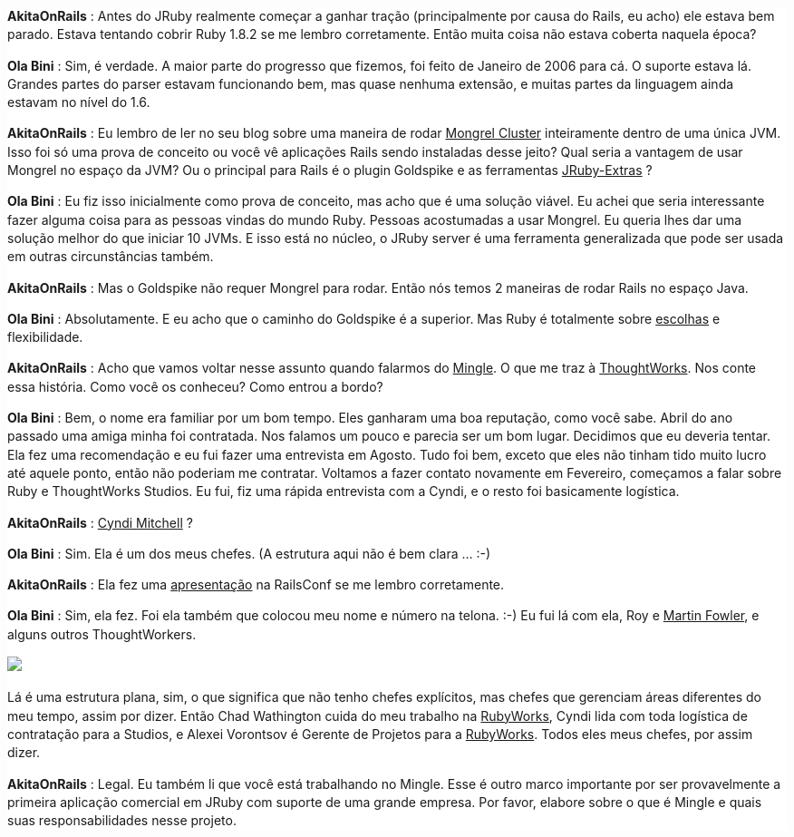 **AkitaOnRails** : Antes do JRuby realmente começar a ganhar tração (principalmente por causa do Rails, eu acho) ele estava bem parado. Estava tentando cobrir Ruby 1.8.2 se me lembro corretamente. Então muita coisa não estava coberta naquela época?

**Ola Bini** : Sim, é verdade. A maior parte do progresso que fizemos, foi feito de Janeiro de 2006 para cá. O suporte estava lá. Grandes partes do parser estavam funcionando bem, mas quase nenhuma extensão, e muitas partes da linguagem ainda estavam no nível do 1.6.

**AkitaOnRails** : Eu lembro de ler no seu blog sobre uma maneira de rodar [Mongrel Cluster](http://ola-bini.blogspot.com/search/label/mongrel) inteiramente dentro de uma única JVM. Isso foi só uma prova de conceito ou você vê aplicações Rails sendo instaladas desse jeito? Qual seria a vantagem de usar Mongrel no espaço da JVM? Ou o principal para Rails é o plugin Goldspike e as ferramentas [JRuby-Extras](http://rubyforge.org/projects/jruby-extras/) ?

**Ola Bini** : Eu fiz isso inicialmente como prova de conceito, mas acho que é uma solução viável. Eu achei que seria interessante fazer alguma coisa para as pessoas vindas do mundo Ruby. Pessoas acostumadas a usar Mongrel. Eu queria lhes dar uma solução melhor do que iniciar 10 JVMs. E isso está no núcleo, o JRuby server é uma ferramenta generalizada que pode ser usada em outras circunstâncias também.

**AkitaOnRails** : Mas o Goldspike não requer Mongrel para rodar. Então nós temos 2 maneiras de rodar Rails no espaço Java.

**Ola Bini** : Absolutamente. E eu acho que o caminho do Goldspike é a superior. Mas Ruby é totalmente sobre [escolhas](http://headius.blogspot.com/2006/06/mongrel-in-jruby.html) e flexibilidade.

**AkitaOnRails** : Acho que vamos voltar nesse assunto quando falarmos do [Mingle](http://studios.thoughtworks.com/2007/5/7/mingle-to-run-on-jruby). O que me traz à [ThoughtWorks](http://studios.thoughtworks.com/). Nos conte essa história. Como você os conheceu? Como entrou a bordo?

**Ola Bini** : Bem, o nome era familiar por um bom tempo. Eles ganharam uma boa reputação, como você sabe. Abril do ano passado uma amiga minha foi contratada. Nos falamos um pouco e parecia ser um bom lugar. Decidimos que eu deveria tentar. Ela fez uma recomendação e eu fui fazer uma entrevista em Agosto. Tudo foi bem, exceto que eles não tinham tido muito lucro até aquele ponto, então não poderiam me contratar. Voltamos a fazer contato novamente em Fevereiro, começamos a falar sobre Ruby e ThoughtWorks Studios. Eu fui, fiz uma rápida entrevista com a Cyndi, e o resto foi basicamente logística.

**AkitaOnRails** : [Cyndi Mitchell](http://studios.thoughtworks.com/2007/3/6/how-to-mingle) ?

**Ola Bini** : Sim. Ela é um dos meus chefes. (A estrutura aqui não é bem clara … :-)

**AkitaOnRails** : Ela fez uma [apresentação](http://conferences.oreillynet.com/cs/rails2007/view/e_sess/14493) na RailsConf se me lembro corretamente.

**Ola Bini** : Sim, ela fez. Foi ela também que colocou meu nome e número na telona. :-) Eu fui lá com ela, Roy e [Martin Fowler](http://www.martinfowler.com/bliki/), e alguns outros ThoughtWorkers.

![](/files/cyndy.png)

Lá é uma estrutura plana, sim, o que significa que não tenho chefes explícitos, mas chefes que gerenciam áreas diferentes do meu tempo, assim por dizer. Então Chad Wathington cuida do meu trabalho na [RubyWorks](http://studios.thoughtworks.com/rubyworks), Cyndi lida com toda logística de contratação para a Studios, e Alexei Vorontsov é Gerente de Projetos para a [RubyWorks](http://rubyworks.rubyforge.org/). Todos eles meus chefes, por assim dizer.

**AkitaOnRails** : Legal. Eu também li que você está trabalhando no Mingle. Esse é outro marco importante por ser provavelmente a primeira aplicação comercial em JRuby com suporte de uma grande empresa. Por favor, elabore sobre o que é Mingle e quais suas responsabilidades nesse projeto.
